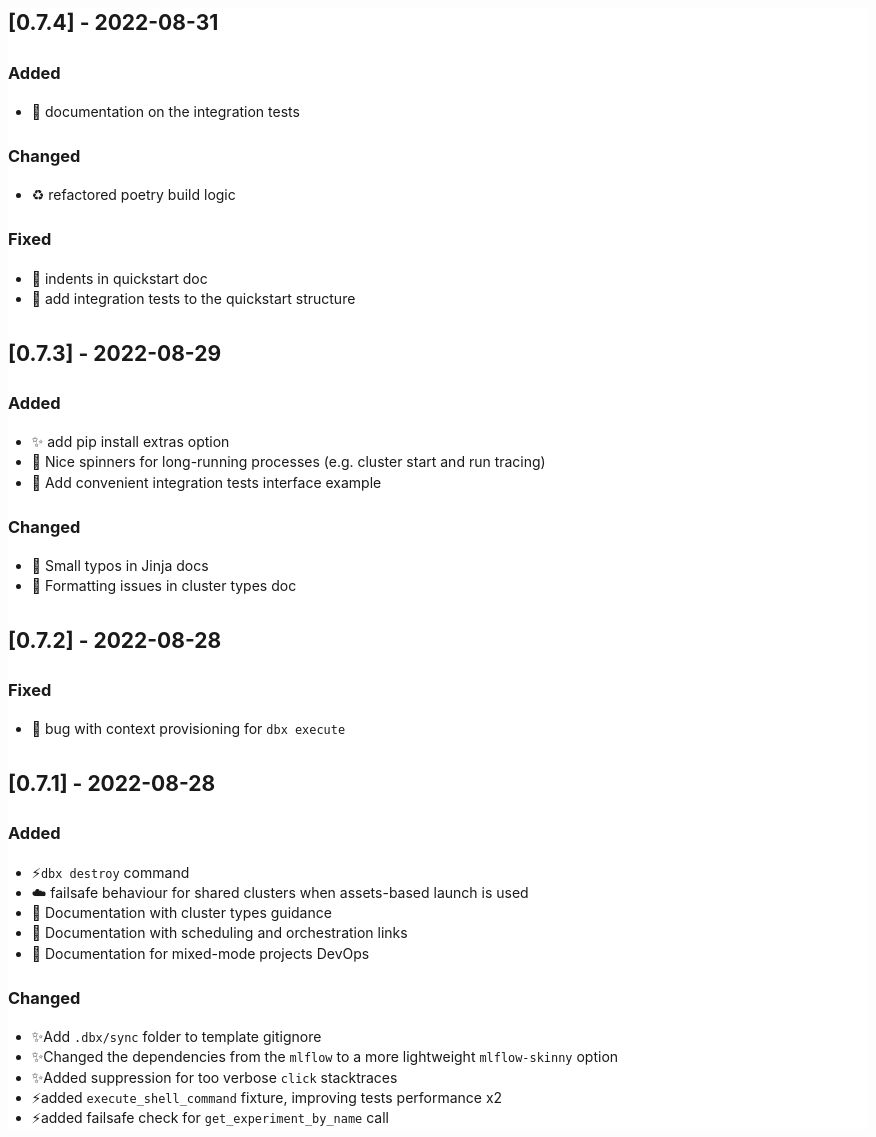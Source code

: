 ## [0.7.4] - 2022-08-31

### Added

- 📖 documentation on the integration tests

### Changed

- ♻️ refactored poetry build logic

### Fixed

- 📖 indents in quickstart doc
- 📝 add integration tests to the quickstart structure

## [0.7.3] - 2022-08-29

### Added

- ✨ add pip install extras option
- 🎨 Nice spinners for long-running processes (e.g. cluster start and run tracing)
- 🧪 Add convenient integration tests interface example

### Changed

- 📖 Small typos in Jinja docs
- 📖 Formatting issues in cluster types doc

## [0.7.2] - 2022-08-28

### Fixed

- 🐛 bug with context provisioning for `dbx execute`

## [0.7.1] - 2022-08-28

### Added

- ⚡️`dbx destroy` command
- ☁️ failsafe behaviour for shared clusters when assets-based launch is used
- 📖 Documentation with cluster types guidance
- 📖 Documentation with scheduling and orchestration links
- 📖 Documentation for mixed-mode projects DevOps

### Changed

- ✨Add `.dbx/sync` folder to template gitignore
- ✨Changed the dependencies from the `mlflow` to a more lightweight `mlflow-skinny` option
- ✨Added suppression for too verbose `click` stacktraces
- ⚡️added `execute_shell_command` fixture, improving tests performance x2
- ⚡️added failsafe check for `get_experiment_by_name` call
